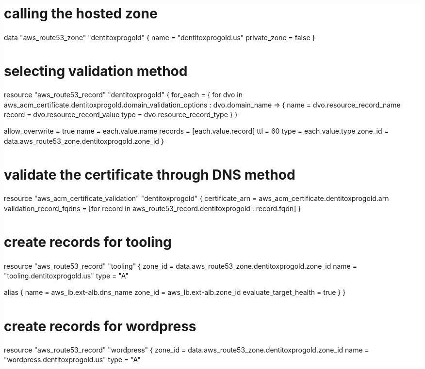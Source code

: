 # calling the hosted zone
data "aws_route53_zone" "dentitoxprogold" {
  name         = "dentitoxprogold.us"
  private_zone = false
}

# selecting validation method
resource "aws_route53_record" "dentitoxprogold" {
  for_each = {
    for dvo in aws_acm_certificate.dentitoxprogold.domain_validation_options : dvo.domain_name => {
      name   = dvo.resource_record_name
      record = dvo.resource_record_value
      type   = dvo.resource_record_type
    }
  }

  allow_overwrite = true
  name            = each.value.name
  records         = [each.value.record]
  ttl             = 60
  type            = each.value.type
  zone_id         = data.aws_route53_zone.dentitoxprogold.zone_id
}

# validate the certificate through DNS method
resource "aws_acm_certificate_validation" "dentitoxprogold" {
  certificate_arn         = aws_acm_certificate.dentitoxprogold.arn
  validation_record_fqdns = [for record in aws_route53_record.dentitoxprogold : record.fqdn]
}

# create records for tooling
resource "aws_route53_record" "tooling" {
  zone_id = data.aws_route53_zone.dentitoxprogold.zone_id
  name    = "tooling.dentitoxprogold.us"
  type    = "A"

  alias {
    name                   = aws_lb.ext-alb.dns_name
    zone_id                = aws_lb.ext-alb.zone_id
    evaluate_target_health = true
  }
}


# create records for wordpress
resource "aws_route53_record" "wordpress" {
  zone_id = data.aws_route53_zone.dentitoxprogold.zone_id
  name    = "wordpress.dentitoxprogold.us"
  type    = "A"
